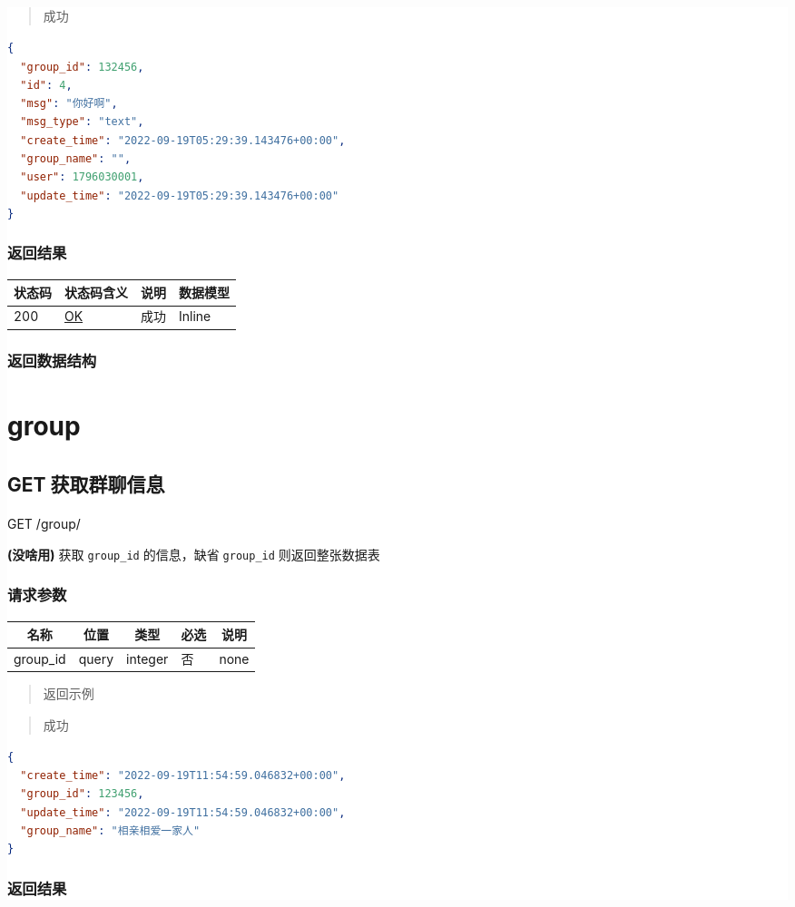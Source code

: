 > 成功

```json
{
  "group_id": 132456,
  "id": 4,
  "msg": "你好啊",
  "msg_type": "text",
  "create_time": "2022-09-19T05:29:39.143476+00:00",
  "group_name": "",
  "user": 1796030001,
  "update_time": "2022-09-19T05:29:39.143476+00:00"
}
```

### 返回结果

| 状态码 | 状态码含义                                              | 说明 | 数据模型 |
| ------ | ------------------------------------------------------- | ---- | -------- |
| 200    | [OK](https://tools.ietf.org/html/rfc7231#section-6.3.1) | 成功 | Inline   |

### 返回数据结构

# group

## GET 获取群聊信息

GET /group/

**(没啥用)**
获取 `group_id` 的信息，缺省 `group_id` 则返回整张数据表

### 请求参数

| 名称     | 位置  | 类型    | 必选 | 说明 |
| -------- | ----- | ------- | ---- | ---- |
| group_id | query | integer | 否   | none |

> 返回示例

> 成功

```json
{
  "create_time": "2022-09-19T11:54:59.046832+00:00",
  "group_id": 123456,
  "update_time": "2022-09-19T11:54:59.046832+00:00",
  "group_name": "相亲相爱一家人"
}
```

### 返回结果
